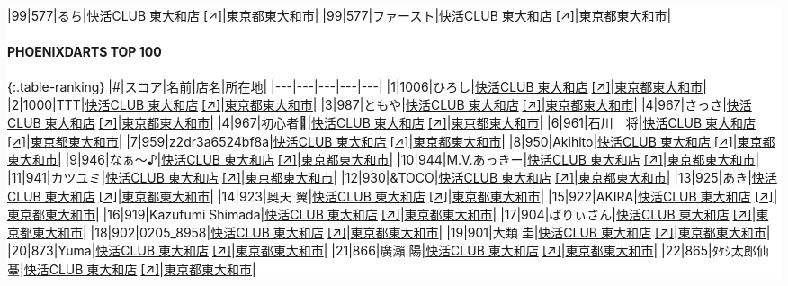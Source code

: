 |99|577|<span class="rank-name-dl">るち</span>|<a href="/darts/rank/shops/c4f8e9453fc31119790ab824ce8730e5.html">快活CLUB 東大和店</a> <a href="https://search.dartslive.com/jp/shop/c4f8e9453fc31119790ab824ce8730e5">[↗]</a>|<a href="/darts/rank/東京都/東大和市">東京都東大和市</a>|
|99|577|<span class="rank-name-dl">ファースト</span>|<a href="/darts/rank/shops/c4f8e9453fc31119790ab824ce8730e5.html">快活CLUB 東大和店</a> <a href="https://search.dartslive.com/jp/shop/c4f8e9453fc31119790ab824ce8730e5">[↗]</a>|<a href="/darts/rank/東京都/東大和市">東京都東大和市</a>|


#### PHOENIXDARTS TOP 100



{:.table-ranking}
|#|スコア|名前|店名|所在地|
|---|---|---|---|---|
|1|1006|<span class="rank-name-pd">ひろし</span>|<a href="/darts/rank/shops/10143.html">快活CLUB 東大和店</a> <a href="https://vs.phoenixdarts.com/jp/shop/shopDetailInfo/s_10143?s_seq=10143">[↗]</a>|<a href="/darts/rank/東京都/東大和市">東京都東大和市</a>|
|2|1000|<span class="rank-name-pd">TTT</span>|<a href="/darts/rank/shops/10143.html">快活CLUB 東大和店</a> <a href="https://vs.phoenixdarts.com/jp/shop/shopDetailInfo/s_10143?s_seq=10143">[↗]</a>|<a href="/darts/rank/東京都/東大和市">東京都東大和市</a>|
|3|987|<span class="rank-name-pd">ともや</span>|<a href="/darts/rank/shops/10143.html">快活CLUB 東大和店</a> <a href="https://vs.phoenixdarts.com/jp/shop/shopDetailInfo/s_10143?s_seq=10143">[↗]</a>|<a href="/darts/rank/東京都/東大和市">東京都東大和市</a>|
|4|967|<span class="rank-name-pd">さっさ</span>|<a href="/darts/rank/shops/10143.html">快活CLUB 東大和店</a> <a href="https://vs.phoenixdarts.com/jp/shop/shopDetailInfo/s_10143?s_seq=10143">[↗]</a>|<a href="/darts/rank/東京都/東大和市">東京都東大和市</a>|
|4|967|<span class="rank-name-pd">初心者🔰</span>|<a href="/darts/rank/shops/10143.html">快活CLUB 東大和店</a> <a href="https://vs.phoenixdarts.com/jp/shop/shopDetailInfo/s_10143?s_seq=10143">[↗]</a>|<a href="/darts/rank/東京都/東大和市">東京都東大和市</a>|
|6|961|<span class="rank-name-pd">石川　将</span>|<a href="/darts/rank/shops/10143.html">快活CLUB 東大和店</a> <a href="https://vs.phoenixdarts.com/jp/shop/shopDetailInfo/s_10143?s_seq=10143">[↗]</a>|<a href="/darts/rank/東京都/東大和市">東京都東大和市</a>|
|7|959|<span class="rank-name-pd">z2dr3a6524bf8a</span>|<a href="/darts/rank/shops/10143.html">快活CLUB 東大和店</a> <a href="https://vs.phoenixdarts.com/jp/shop/shopDetailInfo/s_10143?s_seq=10143">[↗]</a>|<a href="/darts/rank/東京都/東大和市">東京都東大和市</a>|
|8|950|<span class="rank-name-pd">Akihito</span>|<a href="/darts/rank/shops/10143.html">快活CLUB 東大和店</a> <a href="https://vs.phoenixdarts.com/jp/shop/shopDetailInfo/s_10143?s_seq=10143">[↗]</a>|<a href="/darts/rank/東京都/東大和市">東京都東大和市</a>|
|9|946|<span class="rank-name-pd">なぁ～♪</span>|<a href="/darts/rank/shops/10143.html">快活CLUB 東大和店</a> <a href="https://vs.phoenixdarts.com/jp/shop/shopDetailInfo/s_10143?s_seq=10143">[↗]</a>|<a href="/darts/rank/東京都/東大和市">東京都東大和市</a>|
|10|944|<span class="rank-name-pd">M.V.あっきー</span>|<a href="/darts/rank/shops/10143.html">快活CLUB 東大和店</a> <a href="https://vs.phoenixdarts.com/jp/shop/shopDetailInfo/s_10143?s_seq=10143">[↗]</a>|<a href="/darts/rank/東京都/東大和市">東京都東大和市</a>|
|11|941|<span class="rank-name-pd">カツユミ</span>|<a href="/darts/rank/shops/10143.html">快活CLUB 東大和店</a> <a href="https://vs.phoenixdarts.com/jp/shop/shopDetailInfo/s_10143?s_seq=10143">[↗]</a>|<a href="/darts/rank/東京都/東大和市">東京都東大和市</a>|
|12|930|<span class="rank-name-pd">&amp;TOCO</span>|<a href="/darts/rank/shops/10143.html">快活CLUB 東大和店</a> <a href="https://vs.phoenixdarts.com/jp/shop/shopDetailInfo/s_10143?s_seq=10143">[↗]</a>|<a href="/darts/rank/東京都/東大和市">東京都東大和市</a>|
|13|925|<span class="rank-name-pd">あき</span>|<a href="/darts/rank/shops/10143.html">快活CLUB 東大和店</a> <a href="https://vs.phoenixdarts.com/jp/shop/shopDetailInfo/s_10143?s_seq=10143">[↗]</a>|<a href="/darts/rank/東京都/東大和市">東京都東大和市</a>|
|14|923|<span class="rank-name-pd"><span class="pro-icon-pd"></span>奥天 翼</span>|<a href="/darts/rank/shops/10143.html">快活CLUB 東大和店</a> <a href="https://vs.phoenixdarts.com/jp/shop/shopDetailInfo/s_10143?s_seq=10143">[↗]</a>|<a href="/darts/rank/東京都/東大和市">東京都東大和市</a>|
|15|922|<span class="rank-name-pd">AKIRA</span>|<a href="/darts/rank/shops/10143.html">快活CLUB 東大和店</a> <a href="https://vs.phoenixdarts.com/jp/shop/shopDetailInfo/s_10143?s_seq=10143">[↗]</a>|<a href="/darts/rank/東京都/東大和市">東京都東大和市</a>|
|16|919|<span class="rank-name-pd">Kazufumi Shimada</span>|<a href="/darts/rank/shops/10143.html">快活CLUB 東大和店</a> <a href="https://vs.phoenixdarts.com/jp/shop/shopDetailInfo/s_10143?s_seq=10143">[↗]</a>|<a href="/darts/rank/東京都/東大和市">東京都東大和市</a>|
|17|904|<span class="rank-name-pd">ばりぃさん</span>|<a href="/darts/rank/shops/10143.html">快活CLUB 東大和店</a> <a href="https://vs.phoenixdarts.com/jp/shop/shopDetailInfo/s_10143?s_seq=10143">[↗]</a>|<a href="/darts/rank/東京都/東大和市">東京都東大和市</a>|
|18|902|<span class="rank-name-pd">0205_8958</span>|<a href="/darts/rank/shops/10143.html">快活CLUB 東大和店</a> <a href="https://vs.phoenixdarts.com/jp/shop/shopDetailInfo/s_10143?s_seq=10143">[↗]</a>|<a href="/darts/rank/東京都/東大和市">東京都東大和市</a>|
|19|901|<span class="rank-name-pd"><span class="pro-icon-pd"></span>大類 圭</span>|<a href="/darts/rank/shops/10143.html">快活CLUB 東大和店</a> <a href="https://vs.phoenixdarts.com/jp/shop/shopDetailInfo/s_10143?s_seq=10143">[↗]</a>|<a href="/darts/rank/東京都/東大和市">東京都東大和市</a>|
|20|873|<span class="rank-name-pd">Yuma</span>|<a href="/darts/rank/shops/10143.html">快活CLUB 東大和店</a> <a href="https://vs.phoenixdarts.com/jp/shop/shopDetailInfo/s_10143?s_seq=10143">[↗]</a>|<a href="/darts/rank/東京都/東大和市">東京都東大和市</a>|
|21|866|<span class="rank-name-pd"><span class="pro-icon-pd"></span>廣瀨 陽</span>|<a href="/darts/rank/shops/10143.html">快活CLUB 東大和店</a> <a href="https://vs.phoenixdarts.com/jp/shop/shopDetailInfo/s_10143?s_seq=10143">[↗]</a>|<a href="/darts/rank/東京都/東大和市">東京都東大和市</a>|
|22|865|<span class="rank-name-pd">ﾀｹｼ太郎仙䑓</span>|<a href="/darts/rank/shops/10143.html">快活CLUB 東大和店</a> <a href="https://vs.phoenixdarts.com/jp/shop/shopDetailInfo/s_10143?s_seq=10143">[↗]</a>|<a href="/darts/rank/東京都/東大和市">東京都東大和市</a>|